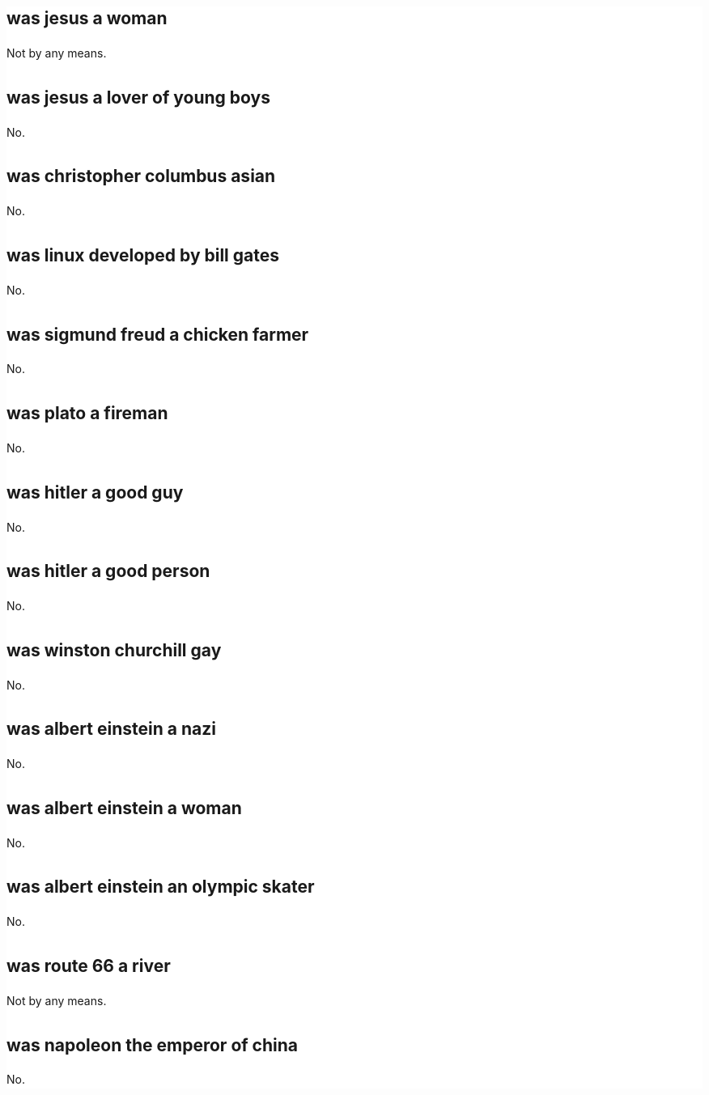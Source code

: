 ## was jesus a woman
Not by any means.

## was jesus a lover of young boys
No.

## was christopher columbus asian
No.

## was linux developed by bill gates
No.

## was sigmund freud a chicken farmer
No.

## was plato a fireman
No.

## was hitler a good guy
No.

## was hitler a good person
No.

## was winston churchill gay
No.

## was albert einstein a nazi
No.

## was albert einstein a woman
No.

## was albert einstein an olympic skater
No.

## was route 66 a river
Not by any means.

## was napoleon the emperor of china
No.
